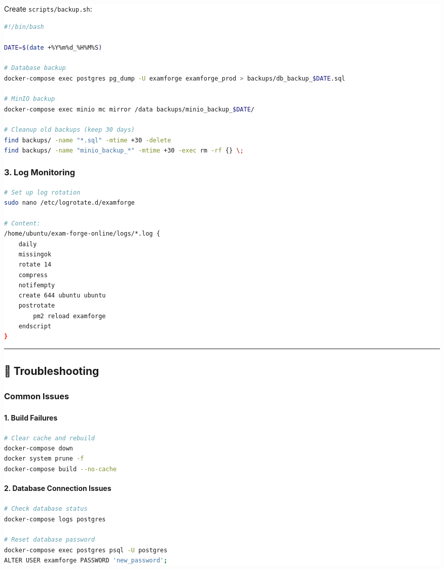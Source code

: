 Create `scripts/backup.sh`:

```bash
#!/bin/bash

DATE=$(date +%Y%m%d_%H%M%S)

# Database backup
docker-compose exec postgres pg_dump -U examforge examforge_prod > backups/db_backup_$DATE.sql

# MinIO backup
docker-compose exec minio mc mirror /data backups/minio_backup_$DATE/

# Cleanup old backups (keep 30 days)
find backups/ -name "*.sql" -mtime +30 -delete
find backups/ -name "minio_backup_*" -mtime +30 -exec rm -rf {} \;
```

### 3. Log Monitoring

```bash
# Set up log rotation
sudo nano /etc/logrotate.d/examforge

# Content:
/home/ubuntu/exam-forge-online/logs/*.log {
    daily
    missingok
    rotate 14
    compress
    notifempty
    create 644 ubuntu ubuntu
    postrotate
        pm2 reload examforge
    endscript
}
```

---

## 🚨 Troubleshooting

### Common Issues

#### 1. Build Failures
```bash
# Clear cache and rebuild
docker-compose down
docker system prune -f
docker-compose build --no-cache
```

#### 2. Database Connection Issues
```bash
# Check database status
docker-compose logs postgres

# Reset database password
docker-compose exec postgres psql -U postgres
ALTER USER examforge PASSWORD 'new_password';
```
